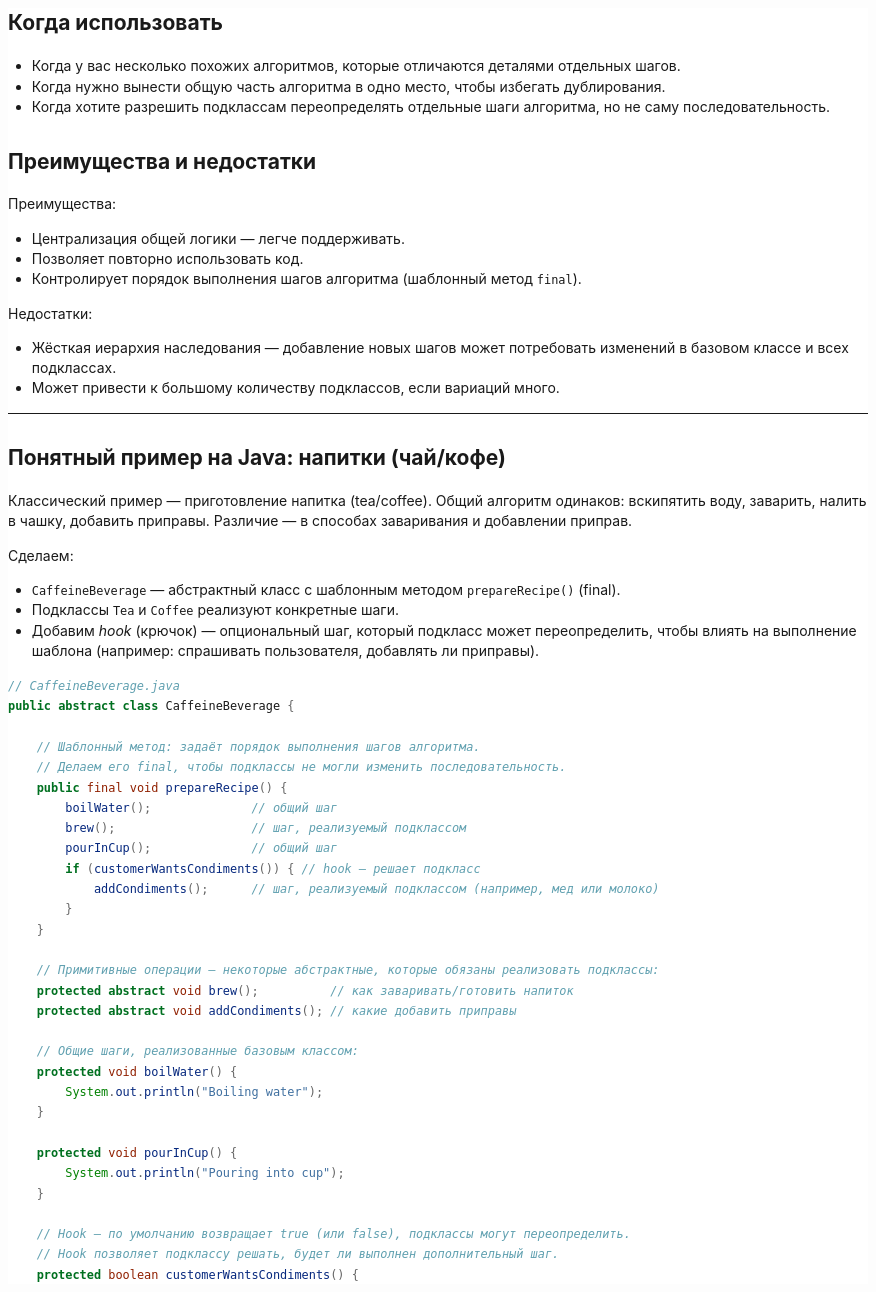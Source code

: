 ## Когда использовать
- Когда у вас несколько похожих алгоритмов, которые отличаются деталями отдельных шагов.
- Когда нужно вынести общую часть алгоритма в одно место, чтобы избегать дублирования.
- Когда хотите разрешить подклассам переопределять отдельные шаги алгоритма, но не саму последовательность.

## Преимущества и недостатки

Преимущества:
- Централизация общей логики — легче поддерживать.
- Позволяет повторно использовать код.
- Контролирует порядок выполнения шагов алгоритма (шаблонный метод `final`).

Недостатки:
- Жёсткая иерархия наследования — добавление новых шагов может потребовать изменений в базовом классе и всех подклассах.
- Может привести к большому количеству подклассов, если вариаций много.



---

## Понятный пример на Java: напитки (чай/кофе)

Классический пример — приготовление напитка (tea/coffee). Общий алгоритм одинаков: вскипятить воду, заварить, налить в чашку, добавить приправы. Различие — в способах заваривания и добавлении приправ.

Сделаем:
- `CaffeineBeverage` — абстрактный класс с шаблонным методом `prepareRecipe()` (final).
- Подклассы `Tea` и `Coffee` реализуют конкретные шаги.
- Добавим *hook* (крючок) — опциональный шаг, который подкласс может переопределить, чтобы влиять на выполнение шаблона (например: спрашивать пользователя, добавлять ли приправы).

```java
// CaffeineBeverage.java
public abstract class CaffeineBeverage {

    // Шаблонный метод: задаёт порядок выполнения шагов алгоритма.
    // Делаем его final, чтобы подклассы не могли изменить последовательность.
    public final void prepareRecipe() {
        boilWater();              // общий шаг
        brew();                   // шаг, реализуемый подклассом
        pourInCup();              // общий шаг
        if (customerWantsCondiments()) { // hook — решает подкласс
            addCondiments();      // шаг, реализуемый подклассом (например, мед или молоко)
        }
    }

    // Примитивные операции — некоторые абстрактные, которые обязаны реализовать подклассы:
    protected abstract void brew();          // как заваривать/готовить напиток
    protected abstract void addCondiments(); // какие добавить приправы

    // Общие шаги, реализованные базовым классом:
    protected void boilWater() {
        System.out.println("Boiling water");
    }

    protected void pourInCup() {
        System.out.println("Pouring into cup");
    }

    // Hook — по умолчанию возвращает true (или false), подклассы могут переопределить.
    // Hook позволяет подклассу решать, будет ли выполнен дополнительный шаг.
    protected boolean customerWantsCondiments() {
```